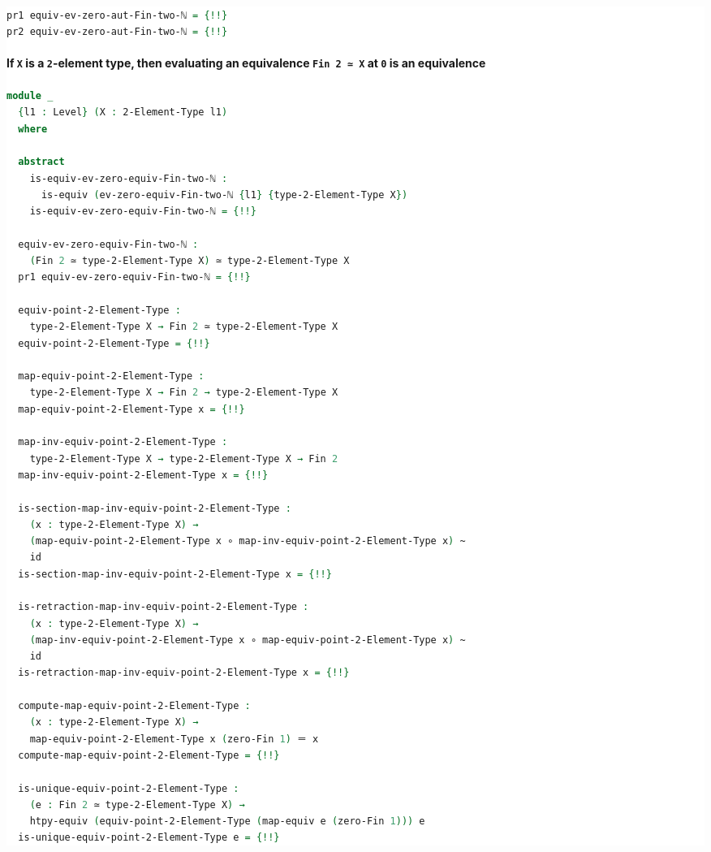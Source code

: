 ```agda
pr1 equiv-ev-zero-aut-Fin-two-ℕ = {!!}
pr2 equiv-ev-zero-aut-Fin-two-ℕ = {!!}
```

#### If `X` is a `2`-element type, then evaluating an equivalence `Fin 2 ≃ X` at `0` is an equivalence

```agda
module _
  {l1 : Level} (X : 2-Element-Type l1)
  where

  abstract
    is-equiv-ev-zero-equiv-Fin-two-ℕ :
      is-equiv (ev-zero-equiv-Fin-two-ℕ {l1} {type-2-Element-Type X})
    is-equiv-ev-zero-equiv-Fin-two-ℕ = {!!}

  equiv-ev-zero-equiv-Fin-two-ℕ :
    (Fin 2 ≃ type-2-Element-Type X) ≃ type-2-Element-Type X
  pr1 equiv-ev-zero-equiv-Fin-two-ℕ = {!!}

  equiv-point-2-Element-Type :
    type-2-Element-Type X → Fin 2 ≃ type-2-Element-Type X
  equiv-point-2-Element-Type = {!!}

  map-equiv-point-2-Element-Type :
    type-2-Element-Type X → Fin 2 → type-2-Element-Type X
  map-equiv-point-2-Element-Type x = {!!}

  map-inv-equiv-point-2-Element-Type :
    type-2-Element-Type X → type-2-Element-Type X → Fin 2
  map-inv-equiv-point-2-Element-Type x = {!!}

  is-section-map-inv-equiv-point-2-Element-Type :
    (x : type-2-Element-Type X) →
    (map-equiv-point-2-Element-Type x ∘ map-inv-equiv-point-2-Element-Type x) ~
    id
  is-section-map-inv-equiv-point-2-Element-Type x = {!!}

  is-retraction-map-inv-equiv-point-2-Element-Type :
    (x : type-2-Element-Type X) →
    (map-inv-equiv-point-2-Element-Type x ∘ map-equiv-point-2-Element-Type x) ~
    id
  is-retraction-map-inv-equiv-point-2-Element-Type x = {!!}

  compute-map-equiv-point-2-Element-Type :
    (x : type-2-Element-Type X) →
    map-equiv-point-2-Element-Type x (zero-Fin 1) ＝ x
  compute-map-equiv-point-2-Element-Type = {!!}

  is-unique-equiv-point-2-Element-Type :
    (e : Fin 2 ≃ type-2-Element-Type X) →
    htpy-equiv (equiv-point-2-Element-Type (map-equiv e (zero-Fin 1))) e
  is-unique-equiv-point-2-Element-Type e = {!!}
```

